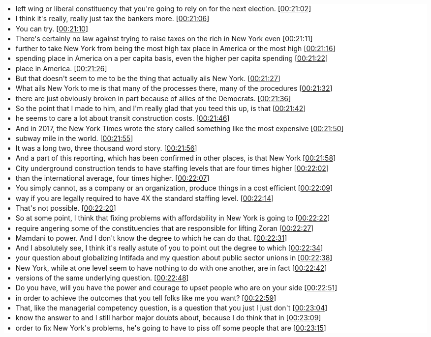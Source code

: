 *  left wing or liberal constituency that you're going to rely on for the next election. [[00:21:02](https://www.youtube.com/watch?v=n7APaxrGEps&t=1262.66s)]
*  I think it's really, really just tax the bankers more. [[00:21:06](https://www.youtube.com/watch?v=n7APaxrGEps&t=1266.7s)]
*  You can try. [[00:21:10](https://www.youtube.com/watch?v=n7APaxrGEps&t=1270.42s)]
*  There's certainly no law against trying to raise taxes on the rich in New York even [[00:21:11](https://www.youtube.com/watch?v=n7APaxrGEps&t=1271.7s)]
*  further to take New York from being the most high tax place in America or the most high [[00:21:16](https://www.youtube.com/watch?v=n7APaxrGEps&t=1276.26s)]
*  spending place in America on a per capita basis, even the higher per capita spending [[00:21:22](https://www.youtube.com/watch?v=n7APaxrGEps&t=1282.22s)]
*  place in America. [[00:21:26](https://www.youtube.com/watch?v=n7APaxrGEps&t=1286.5400000000002s)]
*  But that doesn't seem to me to be the thing that actually ails New York. [[00:21:27](https://www.youtube.com/watch?v=n7APaxrGEps&t=1287.7s)]
*  What ails New York to me is that many of the processes there, many of the procedures [[00:21:32](https://www.youtube.com/watch?v=n7APaxrGEps&t=1292.46s)]
*  there are just obviously broken in part because of allies of the Democrats. [[00:21:36](https://www.youtube.com/watch?v=n7APaxrGEps&t=1296.3000000000002s)]
*  So the point that I made to him, and I'm really glad that you teed this up, is that [[00:21:42](https://www.youtube.com/watch?v=n7APaxrGEps&t=1302.46s)]
*  he seems to care a lot about transit construction costs. [[00:21:46](https://www.youtube.com/watch?v=n7APaxrGEps&t=1306.6200000000001s)]
*  And in 2017, the New York Times wrote the story called something like the most expensive [[00:21:50](https://www.youtube.com/watch?v=n7APaxrGEps&t=1310.1399999999999s)]
*  subway mile in the world. [[00:21:55](https://www.youtube.com/watch?v=n7APaxrGEps&t=1315.1s)]
*  It was a long two, three thousand word story. [[00:21:56](https://www.youtube.com/watch?v=n7APaxrGEps&t=1316.34s)]
*  And a part of this reporting, which has been confirmed in other places, is that New York [[00:21:58](https://www.youtube.com/watch?v=n7APaxrGEps&t=1318.78s)]
*  City underground construction tends to have staffing levels that are four times higher [[00:22:02](https://www.youtube.com/watch?v=n7APaxrGEps&t=1322.42s)]
*  than the international average, four times higher. [[00:22:07](https://www.youtube.com/watch?v=n7APaxrGEps&t=1327.26s)]
*  You simply cannot, as a company or an organization, produce things in a cost efficient [[00:22:09](https://www.youtube.com/watch?v=n7APaxrGEps&t=1329.94s)]
*  way if you are legally required to have 4X the standard staffing level. [[00:22:14](https://www.youtube.com/watch?v=n7APaxrGEps&t=1334.66s)]
*  That's not possible. [[00:22:20](https://www.youtube.com/watch?v=n7APaxrGEps&t=1340.7s)]
*  So at some point, I think that fixing problems with affordability in New York is going to [[00:22:22](https://www.youtube.com/watch?v=n7APaxrGEps&t=1342.3799999999999s)]
*  require angering some of the constituencies that are responsible for lifting Zoran [[00:22:27](https://www.youtube.com/watch?v=n7APaxrGEps&t=1347.46s)]
*  Mamdani to power. And I don't know the degree to which he can do that. [[00:22:31](https://www.youtube.com/watch?v=n7APaxrGEps&t=1351.34s)]
*  And I absolutely see, I think it's really astute of you to point out the degree to which [[00:22:34](https://www.youtube.com/watch?v=n7APaxrGEps&t=1354.98s)]
*  your question about globalizing Intifada and my question about public sector unions in [[00:22:38](https://www.youtube.com/watch?v=n7APaxrGEps&t=1358.62s)]
*  New York, while at one level seem to have nothing to do with one another, are in fact [[00:22:42](https://www.youtube.com/watch?v=n7APaxrGEps&t=1362.98s)]
*  versions of the same underlying question. [[00:22:48](https://www.youtube.com/watch?v=n7APaxrGEps&t=1368.26s)]
*  Do you have, will you have the power and courage to upset people who are on your side [[00:22:51](https://www.youtube.com/watch?v=n7APaxrGEps&t=1371.46s)]
*  in order to achieve the outcomes that you tell folks like me you want? [[00:22:59](https://www.youtube.com/watch?v=n7APaxrGEps&t=1379.3799999999999s)]
*  That, like the managerial competency question, is a question that you just I just don't [[00:23:04](https://www.youtube.com/watch?v=n7APaxrGEps&t=1384.3799999999999s)]
*  know the answer to and I still harbor major doubts about, because I do think that in [[00:23:09](https://www.youtube.com/watch?v=n7APaxrGEps&t=1389.9s)]
*  order to fix New York's problems, he's going to have to piss off some people that are [[00:23:15](https://www.youtube.com/watch?v=n7APaxrGEps&t=1395.46s)]